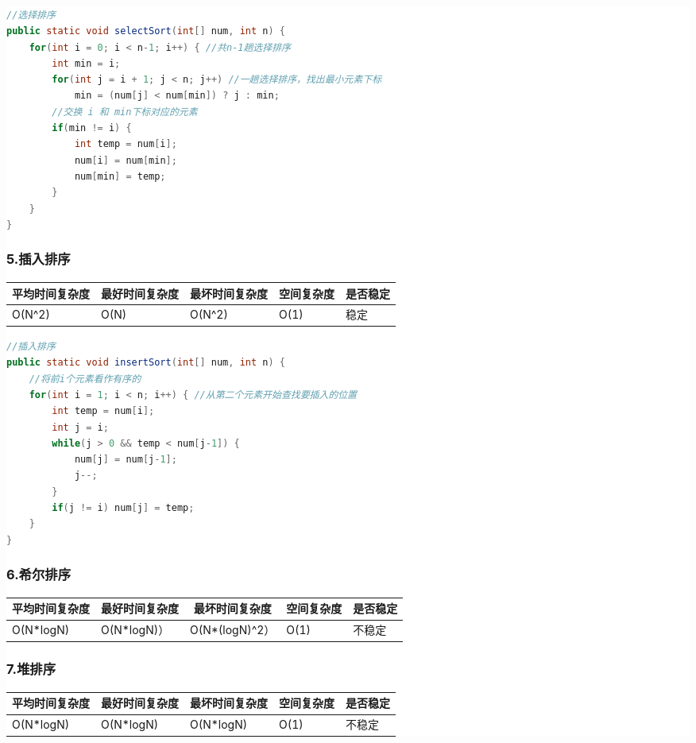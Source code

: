 ```java
//选择排序
public static void selectSort(int[] num, int n) {
    for(int i = 0; i < n-1; i++) { //共n-1趟选择排序
        int min = i;
        for(int j = i + 1; j < n; j++) //一趟选择排序，找出最小元素下标
            min = (num[j] < num[min]) ? j : min;
        //交换 i 和 min下标对应的元素
        if(min != i) {
            int temp = num[i];
            num[i] = num[min];
            num[min] = temp;
        }
    }
}
```

### 5.插入排序

| 平均时间复杂度 | 最好时间复杂度 | 最坏时间复杂度 | 空间复杂度 | 是否稳定 |
| -------------- | -------------- | -------------- | ---------- | -------- |
| O(N^2)         | O(N)           | O(N^2)         | O(1)       | 稳定     |



```java
//插入排序
public static void insertSort(int[] num, int n) {
    //将前i个元素看作有序的
    for(int i = 1; i < n; i++) { //从第二个元素开始查找要插入的位置
        int temp = num[i];
        int j = i;
        while(j > 0 && temp < num[j-1]) {
            num[j] = num[j-1];
            j--;
        }
        if(j != i) num[j] = temp;
    }
}
```

### 6.希尔排序

| 平均时间复杂度 | 最好时间复杂度 | 最坏时间复杂度 | 空间复杂度 | 是否稳定 |
| -------------- | -------------- | -------------- | ---------- | -------- |
| O(N*logN)      | O(N*logN)）    | O(N*(logN)^2） | O(1)       | 不稳定   |



### 7.堆排序

| 平均时间复杂度 | 最好时间复杂度 | 最坏时间复杂度 | 空间复杂度 | 是否稳定 |
| -------------- | -------------- | -------------- | ---------- | -------- |
| O(N*logN)      | O(N*logN)      | O(N*logN)      | O(1)       | 不稳定   |
